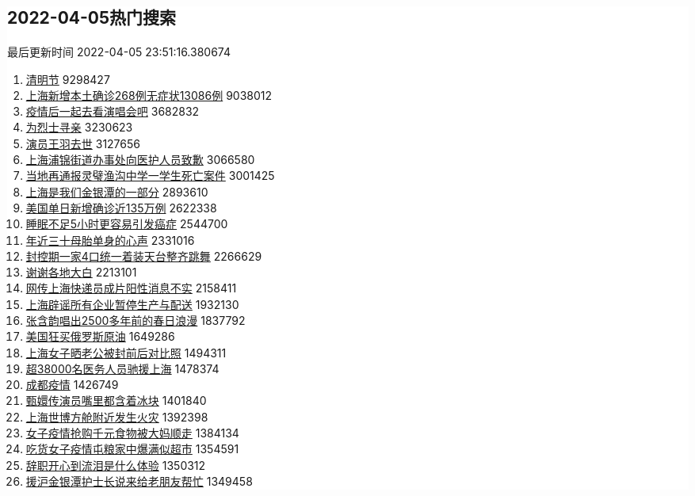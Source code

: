 ## 2022-04-05热门搜索 
最后更新时间 2022-04-05 23:51:16.380674 
1. [清明节](https://s.weibo.com/weibo?q=%23%E6%B8%85%E6%98%8E%E8%8A%82%23&Refer=top) 9298427
1. [上海新增本土确诊268例无症状13086例](https://s.weibo.com/weibo?q=%23%E4%B8%8A%E6%B5%B7%E6%96%B0%E5%A2%9E%E6%9C%AC%E5%9C%9F%E7%A1%AE%E8%AF%8A268%E4%BE%8B%E6%97%A0%E7%97%87%E7%8A%B613086%E4%BE%8B%23&Refer=top) 9038012
1. [疫情后一起去看演唱会吧](https://s.weibo.com/weibo?q=%23%E7%96%AB%E6%83%85%E5%90%8E%E4%B8%80%E8%B5%B7%E5%8E%BB%E7%9C%8B%E6%BC%94%E5%94%B1%E4%BC%9A%E5%90%A7%23&Refer=top) 3682832
1. [为烈士寻亲](https://s.weibo.com/weibo?q=%23%E4%B8%BA%E7%83%88%E5%A3%AB%E5%AF%BB%E4%BA%B2%23&Refer=top) 3230623
1. [演员王羽去世](https://s.weibo.com/weibo?q=%23%E6%BC%94%E5%91%98%E7%8E%8B%E7%BE%BD%E5%8E%BB%E4%B8%96%23&Refer=top) 3127656
1. [上海浦锦街道办事处向医护人员致歉](https://s.weibo.com/weibo?q=%23%E4%B8%8A%E6%B5%B7%E6%B5%A6%E9%94%A6%E8%A1%97%E9%81%93%E5%8A%9E%E4%BA%8B%E5%A4%84%E5%90%91%E5%8C%BB%E6%8A%A4%E4%BA%BA%E5%91%98%E8%87%B4%E6%AD%89%23&Refer=top) 3066580
1. [当地再通报灵璧渔沟中学一学生死亡案件](https://s.weibo.com/weibo?q=%23%E5%BD%93%E5%9C%B0%E5%86%8D%E9%80%9A%E6%8A%A5%E7%81%B5%E7%92%A7%E6%B8%94%E6%B2%9F%E4%B8%AD%E5%AD%A6%E4%B8%80%E5%AD%A6%E7%94%9F%E6%AD%BB%E4%BA%A1%E6%A1%88%E4%BB%B6%23&Refer=top) 3001425
1. [上海是我们金银潭的一部分](https://s.weibo.com/weibo?q=%23%E4%B8%8A%E6%B5%B7%E6%98%AF%E6%88%91%E4%BB%AC%E9%87%91%E9%93%B6%E6%BD%AD%E7%9A%84%E4%B8%80%E9%83%A8%E5%88%86%23&Refer=top) 2893610
1. [美国单日新增确诊近135万例](https://s.weibo.com/weibo?q=%23%E7%BE%8E%E5%9B%BD%E5%8D%95%E6%97%A5%E6%96%B0%E5%A2%9E%E7%A1%AE%E8%AF%8A%E8%BF%91135%E4%B8%87%E4%BE%8B%23&Refer=top) 2622338
1. [睡眠不足5小时更容易引发癌症](https://s.weibo.com/weibo?q=%23%E7%9D%A1%E7%9C%A0%E4%B8%8D%E8%B6%B35%E5%B0%8F%E6%97%B6%E6%9B%B4%E5%AE%B9%E6%98%93%E5%BC%95%E5%8F%91%E7%99%8C%E7%97%87%23&Refer=top) 2544700
1. [年近三十母胎单身的心声](https://s.weibo.com/weibo?q=%23%E5%B9%B4%E8%BF%91%E4%B8%89%E5%8D%81%E6%AF%8D%E8%83%8E%E5%8D%95%E8%BA%AB%E7%9A%84%E5%BF%83%E5%A3%B0%23&Refer=top) 2331016
1. [封控期一家4口统一着装天台整齐跳舞](https://s.weibo.com/weibo?q=%23%E5%B0%81%E6%8E%A7%E6%9C%9F%E4%B8%80%E5%AE%B64%E5%8F%A3%E7%BB%9F%E4%B8%80%E7%9D%80%E8%A3%85%E5%A4%A9%E5%8F%B0%E6%95%B4%E9%BD%90%E8%B7%B3%E8%88%9E%23&Refer=top) 2266629
1. [谢谢各地大白](https://s.weibo.com/weibo?q=%23%E8%B0%A2%E8%B0%A2%E5%90%84%E5%9C%B0%E5%A4%A7%E7%99%BD%23&Refer=top) 2213101
1. [网传上海快递员成片阳性消息不实](https://s.weibo.com/weibo?q=%23%E7%BD%91%E4%BC%A0%E4%B8%8A%E6%B5%B7%E5%BF%AB%E9%80%92%E5%91%98%E6%88%90%E7%89%87%E9%98%B3%E6%80%A7%E6%B6%88%E6%81%AF%E4%B8%8D%E5%AE%9E%23&Refer=top) 2158411
1. [上海辟谣所有企业暂停生产与配送](https://s.weibo.com/weibo?q=%23%E4%B8%8A%E6%B5%B7%E8%BE%9F%E8%B0%A3%E6%89%80%E6%9C%89%E4%BC%81%E4%B8%9A%E6%9A%82%E5%81%9C%E7%94%9F%E4%BA%A7%E4%B8%8E%E9%85%8D%E9%80%81%23&Refer=top) 1932130
1. [张含韵唱出2500多年前的春日浪漫](https://s.weibo.com/weibo?q=%23%E5%BC%A0%E5%90%AB%E9%9F%B5%E5%94%B1%E5%87%BA2500%E5%A4%9A%E5%B9%B4%E5%89%8D%E7%9A%84%E6%98%A5%E6%97%A5%E6%B5%AA%E6%BC%AB%23&Refer=top) 1837792
1. [美国狂买俄罗斯原油](https://s.weibo.com/weibo?q=%23%E7%BE%8E%E5%9B%BD%E7%8B%82%E4%B9%B0%E4%BF%84%E7%BD%97%E6%96%AF%E5%8E%9F%E6%B2%B9%23&Refer=top) 1649286
1. [上海女子晒老公被封前后对比照](https://s.weibo.com/weibo?q=%23%E4%B8%8A%E6%B5%B7%E5%A5%B3%E5%AD%90%E6%99%92%E8%80%81%E5%85%AC%E8%A2%AB%E5%B0%81%E5%89%8D%E5%90%8E%E5%AF%B9%E6%AF%94%E7%85%A7%23&Refer=top) 1494311
1. [超38000名医务人员驰援上海](https://s.weibo.com/weibo?q=%23%E8%B6%8538000%E5%90%8D%E5%8C%BB%E5%8A%A1%E4%BA%BA%E5%91%98%E9%A9%B0%E6%8F%B4%E4%B8%8A%E6%B5%B7%23&Refer=top) 1478374
1. [成都疫情](https://s.weibo.com/weibo?q=%23%E6%88%90%E9%83%BD%E7%96%AB%E6%83%85%23&Refer=top) 1426749
1. [甄嬛传演员嘴里都含着冰块](https://s.weibo.com/weibo?q=%23%E7%94%84%E5%AC%9B%E4%BC%A0%E6%BC%94%E5%91%98%E5%98%B4%E9%87%8C%E9%83%BD%E5%90%AB%E7%9D%80%E5%86%B0%E5%9D%97%23&Refer=top) 1401840
1. [上海世博方舱附近发生火灾](https://s.weibo.com/weibo?q=%23%E4%B8%8A%E6%B5%B7%E4%B8%96%E5%8D%9A%E6%96%B9%E8%88%B1%E9%99%84%E8%BF%91%E5%8F%91%E7%94%9F%E7%81%AB%E7%81%BE%23&Refer=top) 1392398
1. [女子疫情抢购千元食物被大妈顺走](https://s.weibo.com/weibo?q=%23%E5%A5%B3%E5%AD%90%E7%96%AB%E6%83%85%E6%8A%A2%E8%B4%AD%E5%8D%83%E5%85%83%E9%A3%9F%E7%89%A9%E8%A2%AB%E5%A4%A7%E5%A6%88%E9%A1%BA%E8%B5%B0%23&Refer=top) 1384134
1. [吃货女子疫情屯粮家中爆满似超市](https://s.weibo.com/weibo?q=%23%E5%90%83%E8%B4%A7%E5%A5%B3%E5%AD%90%E7%96%AB%E6%83%85%E5%B1%AF%E7%B2%AE%E5%AE%B6%E4%B8%AD%E7%88%86%E6%BB%A1%E4%BC%BC%E8%B6%85%E5%B8%82%23&Refer=top) 1354591
1. [辞职开心到流泪是什么体验](https://s.weibo.com/weibo?q=%23%E8%BE%9E%E8%81%8C%E5%BC%80%E5%BF%83%E5%88%B0%E6%B5%81%E6%B3%AA%E6%98%AF%E4%BB%80%E4%B9%88%E4%BD%93%E9%AA%8C%23&Refer=top) 1350312
1. [援沪金银潭护士长说来给老朋友帮忙](https://s.weibo.com/weibo?q=%23%E6%8F%B4%E6%B2%AA%E9%87%91%E9%93%B6%E6%BD%AD%E6%8A%A4%E5%A3%AB%E9%95%BF%E8%AF%B4%E6%9D%A5%E7%BB%99%E8%80%81%E6%9C%8B%E5%8F%8B%E5%B8%AE%E5%BF%99%23&Refer=top) 1349458